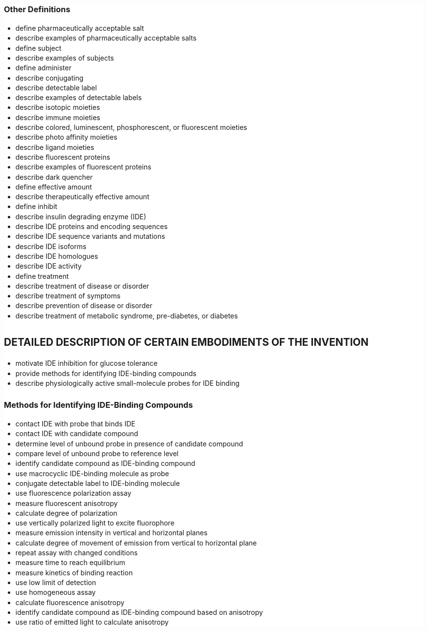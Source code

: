 ### Other Definitions

- define pharmaceutically acceptable salt
- describe examples of pharmaceutically acceptable salts
- define subject
- describe examples of subjects
- define administer
- describe conjugating
- describe detectable label
- describe examples of detectable labels
- describe isotopic moieties
- describe immune moieties
- describe colored, luminescent, phosphorescent, or fluorescent moieties
- describe photo affinity moieties
- describe ligand moieties
- describe fluorescent proteins
- describe examples of fluorescent proteins
- describe dark quencher
- define effective amount
- describe therapeutically effective amount
- define inhibit
- describe insulin degrading enzyme (IDE)
- describe IDE proteins and encoding sequences
- describe IDE sequence variants and mutations
- describe IDE isoforms
- describe IDE homologues
- describe IDE activity
- define treatment
- describe treatment of disease or disorder
- describe treatment of symptoms
- describe prevention of disease or disorder
- describe treatment of metabolic syndrome, pre-diabetes, or diabetes

## DETAILED DESCRIPTION OF CERTAIN EMBODIMENTS OF THE INVENTION

- motivate IDE inhibition for glucose tolerance
- provide methods for identifying IDE-binding compounds
- describe physiologically active small-molecule probes for IDE binding

### Methods for Identifying IDE-Binding Compounds

- contact IDE with probe that binds IDE
- contact IDE with candidate compound
- determine level of unbound probe in presence of candidate compound
- compare level of unbound probe to reference level
- identify candidate compound as IDE-binding compound
- use macrocyclic IDE-binding molecule as probe
- conjugate detectable label to IDE-binding molecule
- use fluorescence polarization assay
- measure fluorescent anisotropy
- calculate degree of polarization
- use vertically polarized light to excite fluorophore
- measure emission intensity in vertical and horizontal planes
- calculate degree of movement of emission from vertical to horizontal plane
- repeat assay with changed conditions
- measure time to reach equilibrium
- measure kinetics of binding reaction
- use low limit of detection
- use homogeneous assay
- calculate fluorescence anisotropy
- identify candidate compound as IDE-binding compound based on anisotropy
- use ratio of emitted light to calculate anisotropy